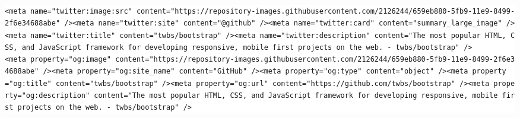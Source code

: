 





<!DOCTYPE html>
<html lang="en">
  <head>
    <meta charset="utf-8">
  <link rel="dns-prefetch" href="https://github.githubassets.com">
  <link rel="dns-prefetch" href="https://avatars0.githubusercontent.com">
  <link rel="dns-prefetch" href="https://avatars1.githubusercontent.com">
  <link rel="dns-prefetch" href="https://avatars2.githubusercontent.com">
  <link rel="dns-prefetch" href="https://avatars3.githubusercontent.com">
  <link rel="dns-prefetch" href="https://github-cloud.s3.amazonaws.com">
  <link rel="dns-prefetch" href="https://user-images.githubusercontent.com/">



  <link crossorigin="anonymous" media="all" integrity="sha512-OBabailf0Gja8rWVZO1xyYAw//CQdLOJF4riG050gTxsVqVD7az4Sq56hPWfv3AoaxuEhYXgQlGQcNxzZzDyVA==" rel="stylesheet" href="https://github.githubassets.com/assets/frameworks-d69542a4a3958db914b3bec3f757de26.css" />
  <link crossorigin="anonymous" media="all" integrity="sha512-9f3NsOQR/iafpq5oTq9iaNzpmB3VaUcvR6AtzwqKitGWmnCnxlp4dfbENMlnj8IgKSCuwyrZTQ6Rok0xkfeiLA==" rel="stylesheet" href="https://github.githubassets.com/assets/site-e4d561c16b6b9aaadbf00c0559c20085.css" />
    <link crossorigin="anonymous" media="all" integrity="sha512-VbMsb0mu2JLbNapUCk1kAeQdtgtd5d2dVH76GGsqU5tx/7elhj3w/OJ15dzZm7NPgO4DIKPFzV6ONJBLs4ea+w==" rel="stylesheet" href="https://github.githubassets.com/assets/github-7ef5c996d78e15565f21408b8a456177.css" />
    
    
    
    

  <meta name="viewport" content="width=device-width">
  
  <title>bootstrap/README.md at master · twbs/bootstrap · GitHub</title>
    <meta name="description" content="The most popular HTML, CSS, and JavaScript framework for developing responsive, mobile first projects on the web. - twbs/bootstrap">
    <link rel="search" type="application/opensearchdescription+xml" href="/opensearch.xml" title="GitHub">
  <link rel="fluid-icon" href="https://github.com/fluidicon.png" title="GitHub">
  <meta property="fb:app_id" content="1401488693436528">

    <meta name="twitter:image:src" content="https://repository-images.githubusercontent.com/2126244/659eb880-5fb9-11e9-8499-2f6e34688abe" /><meta name="twitter:site" content="@github" /><meta name="twitter:card" content="summary_large_image" /><meta name="twitter:title" content="twbs/bootstrap" /><meta name="twitter:description" content="The most popular HTML, CSS, and JavaScript framework for developing responsive, mobile first projects on the web. - twbs/bootstrap" />
    <meta property="og:image" content="https://repository-images.githubusercontent.com/2126244/659eb880-5fb9-11e9-8499-2f6e34688abe" /><meta property="og:site_name" content="GitHub" /><meta property="og:type" content="object" /><meta property="og:title" content="twbs/bootstrap" /><meta property="og:url" content="https://github.com/twbs/bootstrap" /><meta property="og:description" content="The most popular HTML, CSS, and JavaScript framework for developing responsive, mobile first projects on the web. - twbs/bootstrap" />

  <link rel="assets" href="https://github.githubassets.com/">
  
  <meta name="pjax-timeout" content="1000">
  
